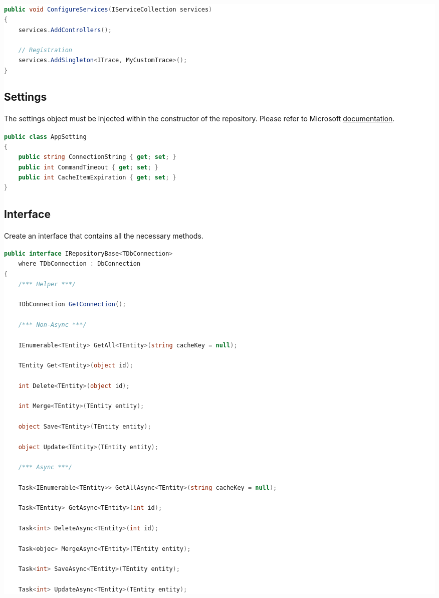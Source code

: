 ```csharp
public void ConfigureServices(IServiceCollection services)
{
    services.AddControllers();

    // Registration
    services.AddSingleton<ITrace, MyCustomTrace>();
}
```

## Settings

The settings object must be injected within the constructor of the repository. Please refer to Microsoft [documentation](https://docs.microsoft.com/en-us/aspnet/core/fundamentals/configuration/options?view=aspnetcore-3.1).

```csharp
public class AppSetting
{
    public string ConnectionString { get; set; }
    public int CommandTimeout { get; set; }
    public int CacheItemExpiration { get; set; }
}
```


## Interface

Create an interface that contains all the necessary methods.

```csharp
public interface IRepositoryBase<TDbConnection>
    where TDbConnection : DbConnection
{
    /*** Helper ***/

    TDbConnection GetConnection();

    /*** Non-Async ***/

    IEnumerable<TEntity> GetAll<TEntity>(string cacheKey = null);

    TEntity Get<TEntity>(object id);

    int Delete<TEntity>(object id);

    int Merge<TEntity>(TEntity entity);

    object Save<TEntity>(TEntity entity);

    object Update<TEntity>(TEntity entity);

    /*** Async ***/

    Task<IEnumerable<TEntity>> GetAllAsync<TEntity>(string cacheKey = null);

    Task<TEntity> GetAsync<TEntity>(int id);

    Task<int> DeleteAsync<TEntity>(int id);

    Task<objec> MergeAsync<TEntity>(TEntity entity);
    
    Task<int> SaveAsync<TEntity>(TEntity entity);

    Task<int> UpdateAsync<TEntity>(TEntity entity);
```